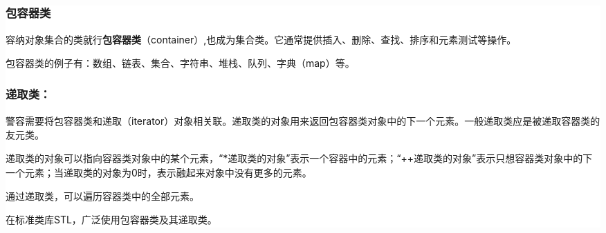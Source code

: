### 包容器类

容纳对象集合的类就行**包容器类**（container）,也成为集合类。它通常提供插入、删除、查找、排序和元素测试等操作。

包容器类的例子有：数组、链表、集合、字符串、堆栈、队列、字典（map）等。

### 递取类：

警容需要将包容器类和递取（iterator）对象相关联。递取类的对象用来返回包容器类对象中的下一个元素。一般递取类应是被递取容器类的友元类。

递取类的对象可以指向容器类对象中的某个元素，“*递取类的对象”表示一个容器中的元素；“++递取类的对象”表示只想容器类对象中的下一个元素；当递取类的对象为0时，表示融起来对象中没有更多的元素。

通过递取类，可以遍历容器类中的全部元素。

在标准类库STL，广泛使用包容器类及其递取类。